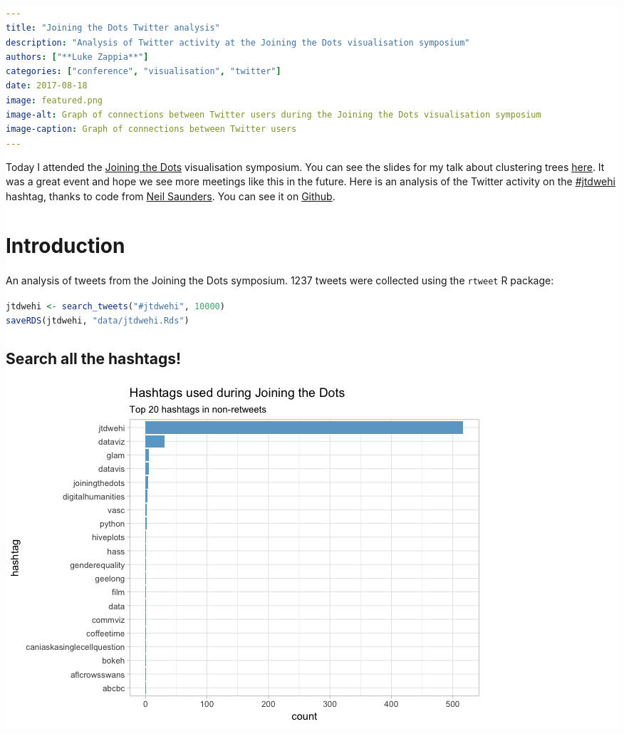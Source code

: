 ```yaml
---
title: "Joining the Dots Twitter analysis"
description: "Analysis of Twitter activity at the Joining the Dots visualisation symposium"
authors: ["**Luke Zappia**"]
categories: ["conference", "visualisation", "twitter"]
date: 2017-08-18
image: featured.png
image-alt: Graph of connections between Twitter users during the Joining the Dots visualisation symposium
image-caption: Graph of connections between Twitter users
---
```


Today I attended the [Joining the Dots](https://joiningthedots.github.io/)
visualisation symposium. You can see the slides for my talk about clustering
trees [here](https://speakerdeck.com/lazappi/building-a-clustering-tree). It
was a great event and hope we see more meetings like this in the future. Here
is an analysis of the Twitter activity on the
[#jtdwehi](https://twitter.com/search?q=%23jtdwehi&src=typd) hashtag, thanks to
code from [Neil Saunders](https://nsaunders.wordpress.com). You can see it on
[Github](https://github.com/lazappi/jtdwehi-twitter).

# Introduction
An analysis of tweets from the Joining the Dots symposium. 1237 tweets were
collected using the `rtweet` R package:


```r
jtdwehi <- search_tweets("#jtdwehi", 10000)
saveRDS(jtdwehi, "data/jtdwehi.Rds")
```

## Search all the hashtags!

![](hashtags-1.png)
